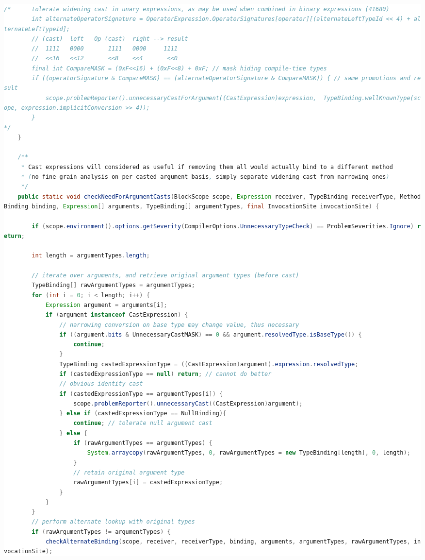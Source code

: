 ```java
/*		tolerate widening cast in unary expressions, as may be used when combined in binary expressions (41680)
		int alternateOperatorSignature = OperatorExpression.OperatorSignatures[operator][(alternateLeftTypeId << 4) + alternateLeftTypeId];
		// (cast)  left   Op (cast)  right --> result
		//  1111   0000       1111   0000     1111
		//  <<16   <<12       <<8    <<4       <<0
		final int CompareMASK = (0xF<<16) + (0xF<<8) + 0xF; // mask hiding compile-time types
		if ((operatorSignature & CompareMASK) == (alternateOperatorSignature & CompareMASK)) { // same promotions and result
			scope.problemReporter().unnecessaryCastForArgument((CastExpression)expression,  TypeBinding.wellKnownType(scope, expression.implicitConversion >> 4)); 
		}
*/		
	}
		
	/**
	 * Cast expressions will considered as useful if removing them all would actually bind to a different method
	 * (no fine grain analysis on per casted argument basis, simply separate widening cast from narrowing ones)
	 */
	public static void checkNeedForArgumentCasts(BlockScope scope, Expression receiver, TypeBinding receiverType, MethodBinding binding, Expression[] arguments, TypeBinding[] argumentTypes, final InvocationSite invocationSite) {
	
		if (scope.environment().options.getSeverity(CompilerOptions.UnnecessaryTypeCheck) == ProblemSeverities.Ignore) return;
		
		int length = argumentTypes.length;

		// iterate over arguments, and retrieve original argument types (before cast)
		TypeBinding[] rawArgumentTypes = argumentTypes;
		for (int i = 0; i < length; i++) {
			Expression argument = arguments[i];
			if (argument instanceof CastExpression) {
 				// narrowing conversion on base type may change value, thus necessary
				if ((argument.bits & UnnecessaryCastMASK) == 0 && argument.resolvedType.isBaseType()) {
					continue;
				}		
				TypeBinding castedExpressionType = ((CastExpression)argument).expression.resolvedType;
				if (castedExpressionType == null) return; // cannot do better
				// obvious identity cast
				if (castedExpressionType == argumentTypes[i]) { 
					scope.problemReporter().unnecessaryCast((CastExpression)argument);
				} else if (castedExpressionType == NullBinding){
					continue; // tolerate null argument cast
				} else {
					if (rawArgumentTypes == argumentTypes) {
						System.arraycopy(rawArgumentTypes, 0, rawArgumentTypes = new TypeBinding[length], 0, length);
					}
					// retain original argument type
					rawArgumentTypes[i] = castedExpressionType; 
				}
			}				
		}
		// perform alternate lookup with original types
		if (rawArgumentTypes != argumentTypes) {
			checkAlternateBinding(scope, receiver, receiverType, binding, arguments, argumentTypes, rawArgumentTypes, invocationSite);
```